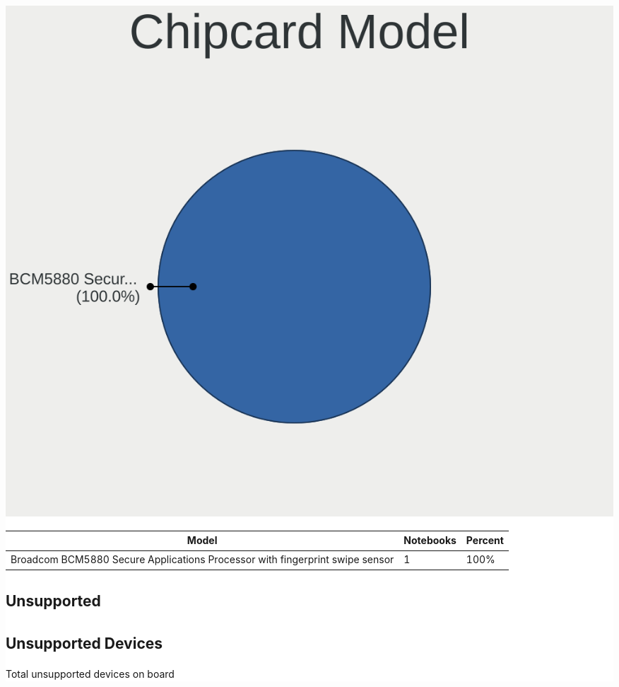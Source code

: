 ![Chipcard Model](./images/pie_chart/chipcard_model.svg)


| Model                                                                        | Notebooks | Percent |
|------------------------------------------------------------------------------|-----------|---------|
| Broadcom BCM5880 Secure Applications Processor with fingerprint swipe sensor | 1         | 100%    |

Unsupported
-----------

Unsupported Devices
-------------------

Total unsupported devices on board
